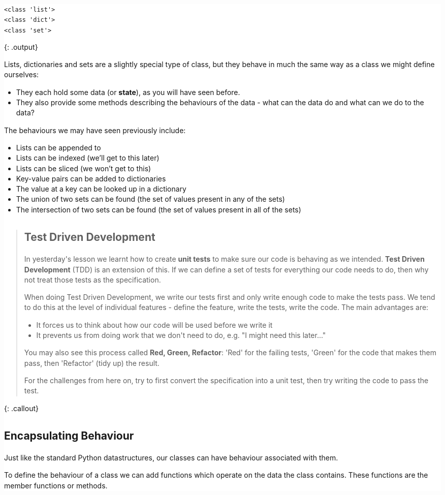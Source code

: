 ~~~
<class 'list'>
<class 'dict'>
<class 'set'>
~~~
{: .output}

Lists, dictionaries and sets are a slightly special type of class, but they behave in much the same way as a class we might define ourselves:

- They each hold some data (or **state**), as you will have seen before.
- They also provide some methods describing the behaviours of the data - what can the data do and what can we do to the data?

The behaviours we may have seen previously include:

- Lists can be appended to
- Lists can be indexed (we’ll get to this later)
- Lists can be sliced (we won’t get to this)
- Key-value pairs can be added to dictionaries
- The value at a key can be looked up in a dictionary
- The union of two sets can be found (the set of values present in any of the sets)
- The intersection of two sets can be found (the set of values present in all of the sets)

> ## Test Driven Development
>
> In yesterday's lesson we learnt how to create **unit tests** to make sure our code is behaving as we intended.
> **Test Driven Development** (TDD) is an extension of this.
> If we can define a set of tests for everything our code needs to do, then why not treat those tests as the specification.
>
> When doing Test Driven Development, we write our tests first and only write enough code to make the tests pass.
> We tend to do this at the level of individual features - define the feature, write the tests, write the code.
> The main advantages are:
>
> - It forces us to think about how our code will be used before we write it
> - It prevents us from doing work that we don't need to do, e.g. "I might need this later..."
>
> You may also see this process called **Red, Green, Refactor**: 'Red' for the failing tests, 'Green' for the code that makes them pass, then 'Refactor' (tidy up) the result.
>
> For the challenges from here on, try to first convert the specification into a unit test, then try writing the code to pass the test.
>
{: .callout}

## Encapsulating Behaviour

Just like the standard Python datastructures, our classes can have behaviour associated with them.

To define the behaviour of a class we can add functions which operate on the data the class contains.
These functions are the member functions or methods.
